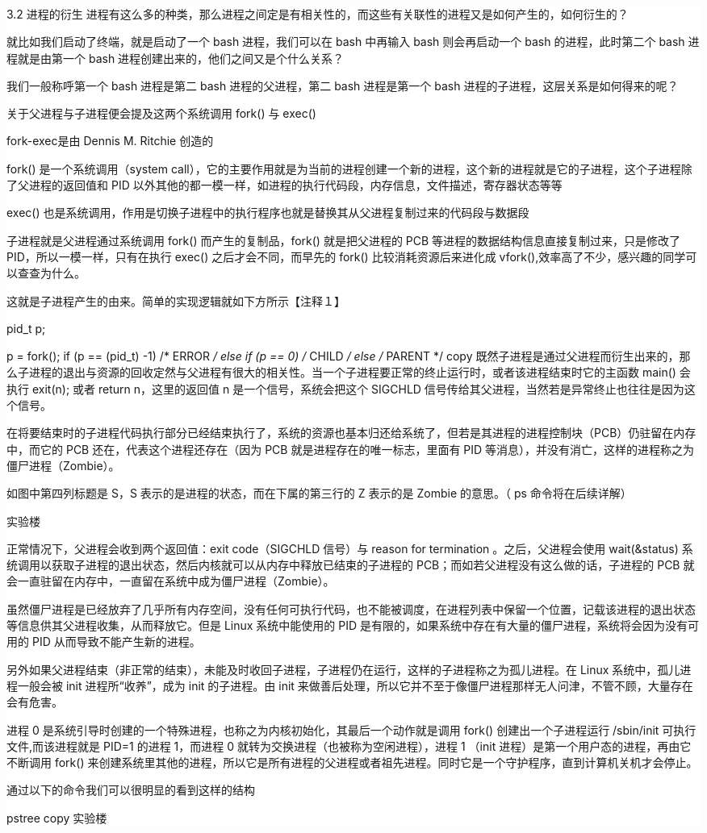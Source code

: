 3.2 进程的衍生
进程有这么多的种类，那么进程之间定是有相关性的，而这些有关联性的进程又是如何产生的，如何衍生的？

就比如我们启动了终端，就是启动了一个 bash 进程，我们可以在 bash 中再输入 bash 则会再启动一个 bash 的进程，此时第二个 bash 进程就是由第一个 bash 进程创建出来的，他们之间又是个什么关系？

我们一般称呼第一个 bash 进程是第二 bash 进程的父进程，第二 bash 进程是第一个 bash 进程的子进程，这层关系是如何得来的呢？

关于父进程与子进程便会提及这两个系统调用 fork() 与 exec()

fork-exec是由 Dennis M. Ritchie 创造的

fork() 是一个系统调用（system call），它的主要作用就是为当前的进程创建一个新的进程，这个新的进程就是它的子进程，这个子进程除了父进程的返回值和 PID 以外其他的都一模一样，如进程的执行代码段，内存信息，文件描述，寄存器状态等等

exec() 也是系统调用，作用是切换子进程中的执行程序也就是替换其从父进程复制过来的代码段与数据段

子进程就是父进程通过系统调用 fork() 而产生的复制品，fork() 就是把父进程的 PCB 等进程的数据结构信息直接复制过来，只是修改了 PID，所以一模一样，只有在执行 exec() 之后才会不同，而早先的 fork() 比较消耗资源后来进化成 vfork(),效率高了不少，感兴趣的同学可以查查为什么。

这就是子进程产生的由来。简单的实现逻辑就如下方所示【注释１】

pid_t p;

p = fork();
if (p == (pid_t) -1)
        /* ERROR */
else if (p == 0)
        /* CHILD */
else
        /* PARENT */
copy
既然子进程是通过父进程而衍生出来的，那么子进程的退出与资源的回收定然与父进程有很大的相关性。当一个子进程要正常的终止运行时，或者该进程结束时它的主函数 main() 会执行 exit(n); 或者 return n，这里的返回值 n 是一个信号，系统会把这个 SIGCHLD 信号传给其父进程，当然若是异常终止也往往是因为这个信号。

在将要结束时的子进程代码执行部分已经结束执行了，系统的资源也基本归还给系统了，但若是其进程的进程控制块（PCB）仍驻留在内存中，而它的 PCB 还在，代表这个进程还存在（因为 PCB 就是进程存在的唯一标志，里面有 PID 等消息），并没有消亡，这样的进程称之为僵尸进程（Zombie）。

如图中第四列标题是 S，S 表示的是进程的状态，而在下属的第三行的 Z 表示的是 Zombie 的意思。（ ps 命令将在后续详解）

实验楼

正常情况下，父进程会收到两个返回值：exit code（SIGCHLD 信号）与 reason for termination 。之后，父进程会使用 wait(&status) 系统调用以获取子进程的退出状态，然后内核就可以从内存中释放已结束的子进程的 PCB；而如若父进程没有这么做的话，子进程的 PCB 就会一直驻留在内存中，一直留在系统中成为僵尸进程（Zombie）。

虽然僵尸进程是已经放弃了几乎所有内存空间，没有任何可执行代码，也不能被调度，在进程列表中保留一个位置，记载该进程的退出状态等信息供其父进程收集，从而释放它。但是 Linux 系统中能使用的 PID 是有限的，如果系统中存在有大量的僵尸进程，系统将会因为没有可用的 PID 从而导致不能产生新的进程。

另外如果父进程结束（非正常的结束），未能及时收回子进程，子进程仍在运行，这样的子进程称之为孤儿进程。在 Linux 系统中，孤儿进程一般会被 init 进程所“收养”，成为 init 的子进程。由 init 来做善后处理，所以它并不至于像僵尸进程那样无人问津，不管不顾，大量存在会有危害。

进程 0 是系统引导时创建的一个特殊进程，也称之为内核初始化，其最后一个动作就是调用 fork() 创建出一个子进程运行 /sbin/init 可执行文件,而该进程就是 PID=1 的进程 1，而进程 0 就转为交换进程（也被称为空闲进程），进程 1 （init 进程）是第一个用户态的进程，再由它不断调用 fork() 来创建系统里其他的进程，所以它是所有进程的父进程或者祖先进程。同时它是一个守护程序，直到计算机关机才会停止。

通过以下的命令我们可以很明显的看到这样的结构

pstree
copy
实验楼
